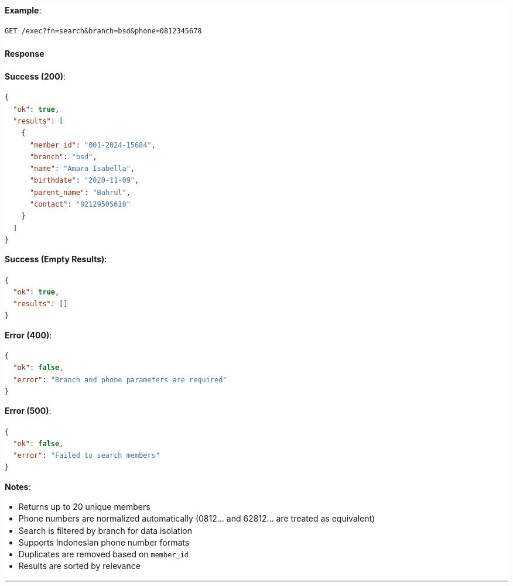 **Example**:
```http
GET /exec?fn=search&branch=bsd&phone=0812345678
```

#### Response

**Success (200)**:
```json
{
  "ok": true,
  "results": [
    {
      "member_id": "001-2024-15684",
      "branch": "bsd",
      "name": "Amara Isabella",
      "birthdate": "2020-11-09",
      "parent_name": "Bahrul",
      "contact": "82129505610"
    }
  ]
}
```

**Success (Empty Results)**:
```json
{
  "ok": true,
  "results": []
}
```

**Error (400)**:
```json
{
  "ok": false,
  "error": "Branch and phone parameters are required"
}
```

**Error (500)**:
```json
{
  "ok": false,
  "error": "Failed to search members"
}
```

**Notes**:
- Returns up to 20 unique members
- Phone numbers are normalized automatically (0812... and 62812... are treated as equivalent)
- Search is filtered by branch for data isolation
- Supports Indonesian phone number formats
- Duplicates are removed based on `member_id`
- Results are sorted by relevance

---